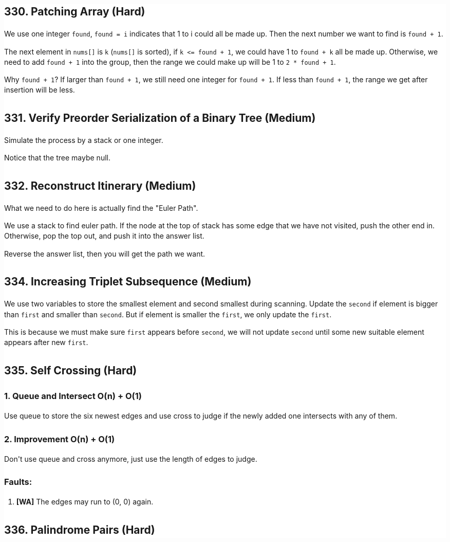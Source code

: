 ## 330. Patching Array (Hard)

We use one integer `found`, `found = i` indicates that 1 to i could all be made up. Then the next number we want to find is `found + 1`.

The next element in `nums[]` is `k` (`nums[]` is sorted), if `k <= found + 1`, we could have 1 to `found + k` all be made up. Otherwise, we need to add `found + 1` into the group, then the range we could make up will be 1 to `2 * found + 1`.

Why `found + 1`? If larger than `found + 1`, we still need one integer for `found + 1`. If less than `found + 1`, the range we get after insertion will be less.

## 331. Verify Preorder Serialization of a Binary Tree (Medium)

Simulate the process by a stack or one integer.

Notice that the tree maybe null.

## 332. Reconstruct Itinerary (Medium)

What we need to do here is actually find the "Euler Path".

We use a stack to find euler path. If the node at the top of stack has some edge that we have not visited, push the other end in. Otherwise, pop the top out, and push it into the answer list.

Reverse the answer list, then you will get the path we want.

## 334. Increasing Triplet Subsequence (Medium)

We use two variables to store the smallest element and second smallest during scanning. Update the `second` if element is bigger than `first` and smaller than `second`. But if element is smaller the `first`, we only update the `first`. 

This is because we must make sure `first` appears before `second`, we will not update `second` until some new suitable element appears after new `first`.

## 335. Self Crossing (Hard)

### 1. Queue and Intersect O(n) + O(1)

Use queue to store the six newest edges and use cross to judge if the newly added one intersects with any of them.

### 2. Improvement O(n) + O(1)

Don't use queue and cross anymore, just use the length of edges to judge.

### Faults:

1. **[WA]** The edges may run to (0, 0) again.

## 336. Palindrome Pairs (Hard)
